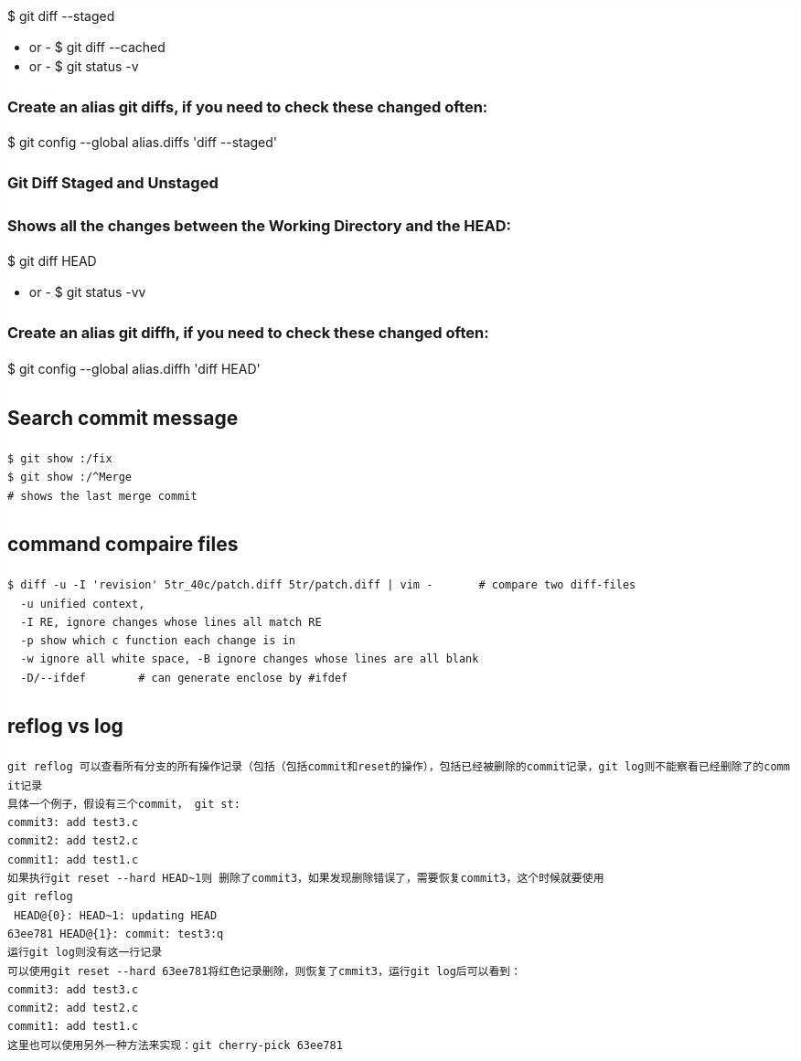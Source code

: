 $ git diff --staged
- or -
$ git diff --cached
- or -
$ git status -v

### Create an alias git diffs, if you need to check these changed often:

$ git config --global alias.diffs 'diff --staged'

### Git Diff Staged and Unstaged

### Shows all the changes between the Working Directory and the HEAD:

$ git diff HEAD
- or -
$ git status -vv

### Create an alias git diffh, if you need to check these changed often:

$ git config --global alias.diffh 'diff HEAD'

## Search commit message

    $ git show :/fix
    $ git show :/^Merge
    # shows the last merge commit


## command compaire files


    $ diff -u -I 'revision' 5tr_40c/patch.diff 5tr/patch.diff | vim -		# compare two diff-files
      -u unified context,
      -I RE, ignore changes whose lines all match RE
      -p show which c function each change is in
      -w ignore all white space, -B ignore changes whose lines are all blank
      -D/--ifdef		# can generate enclose by #ifdef


## reflog vs log


    git reflog 可以查看所有分支的所有操作记录（包括（包括commit和reset的操作），包括已经被删除的commit记录，git log则不能察看已经删除了的commit记录
    具体一个例子，假设有三个commit， git st:
    commit3: add test3.c
    commit2: add test2.c
    commit1: add test1.c
    如果执行git reset --hard HEAD~1则 删除了commit3，如果发现删除错误了，需要恢复commit3，这个时候就要使用
    git reflog
     HEAD@{0}: HEAD~1: updating HEAD
    63ee781 HEAD@{1}: commit: test3:q
    运行git log则没有这一行记录
    可以使用git reset --hard 63ee781将红色记录删除，则恢复了cmmit3，运行git log后可以看到：
    commit3: add test3.c
    commit2: add test2.c
    commit1: add test1.c
    这里也可以使用另外一种方法来实现：git cherry-pick 63ee781
